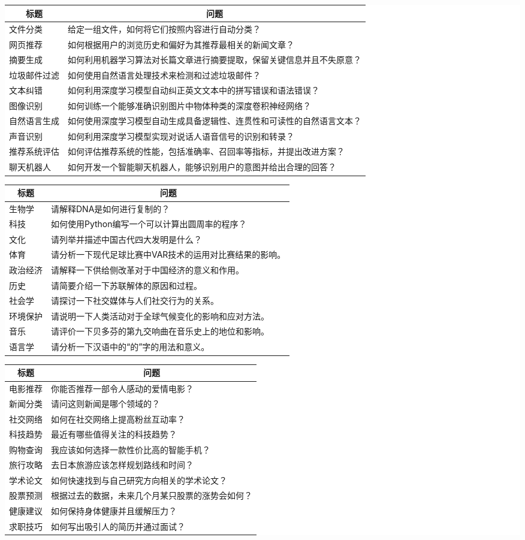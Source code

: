 | 标题 | 问题 |
| --- | --- |
| 文件分类 | 给定一组文件，如何将它们按照内容进行自动分类？ |
| 网页推荐 | 如何根据用户的浏览历史和偏好为其推荐最相关的新闻文章？ |
| 摘要生成 | 如何利用机器学习算法对长篇文章进行摘要提取，保留关键信息并且不失原意？ |
| 垃圾邮件过滤 | 如何使用自然语言处理技术来检测和过滤垃圾邮件？ |
| 文本纠错 | 如何利用深度学习模型自动纠正英文文本中的拼写错误和语法错误？ |
| 图像识别 | 如何训练一个能够准确识别图片中物体种类的深度卷积神经网络？ |
| 自然语言生成 | 如何使用深度学习模型自动生成具备逻辑性、连贯性和可读性的自然语言文本？ |
| 声音识别 | 如何利用深度学习模型实现对说话人语音信号的识别和转录？ |
| 推荐系统评估 | 如何评估推荐系统的性能，包括准确率、召回率等指标，并提出改进方案？ |
| 聊天机器人 | 如何开发一个智能聊天机器人，能够识别用户的意图并给出合理的回答？ |

|标题|问题|
|---|---|
|生物学|请解释DNA是如何进行复制的？|
|科技|如何使用Python编写一个可以计算出圆周率的程序？|
|文化|请列举并描述中国古代四大发明是什么？|
|体育|请分析一下现代足球比赛中VAR技术的运用对比赛结果的影响。|
|政治经济|请解释一下供给侧改革对于中国经济的意义和作用。|
|历史|请简要介绍一下苏联解体的原因和过程。|
|社会学|请探讨一下社交媒体与人们社交行为的关系。|
|环境保护|请说明一下人类活动对于全球气候变化的影响和应对方法。|
|音乐|请评价一下贝多芬的第九交响曲在音乐史上的地位和影响。|
|语言学|请分析一下汉语中的“的”字的用法和意义。|

|标题|问题|
|----|----|
|电影推荐|你能否推荐一部令人感动的爱情电影？|
|新闻分类|请问这则新闻是哪个领域的？|
|社交网络|如何在社交网络上提高粉丝互动率？|
|科技趋势|最近有哪些值得关注的科技趋势？|
|购物查询|我应该如何选择一款性价比高的智能手机？|
|旅行攻略|去日本旅游应该怎样规划路线和时间？|
|学术论文|如何快速找到与自己研究方向相关的学术论文？|
|股票预测|根据过去的数据，未来几个月某只股票的涨势会如何？|
|健康建议|如何保持身体健康并且缓解压力？|
|求职技巧|如何写出吸引人的简历并通过面试？|
